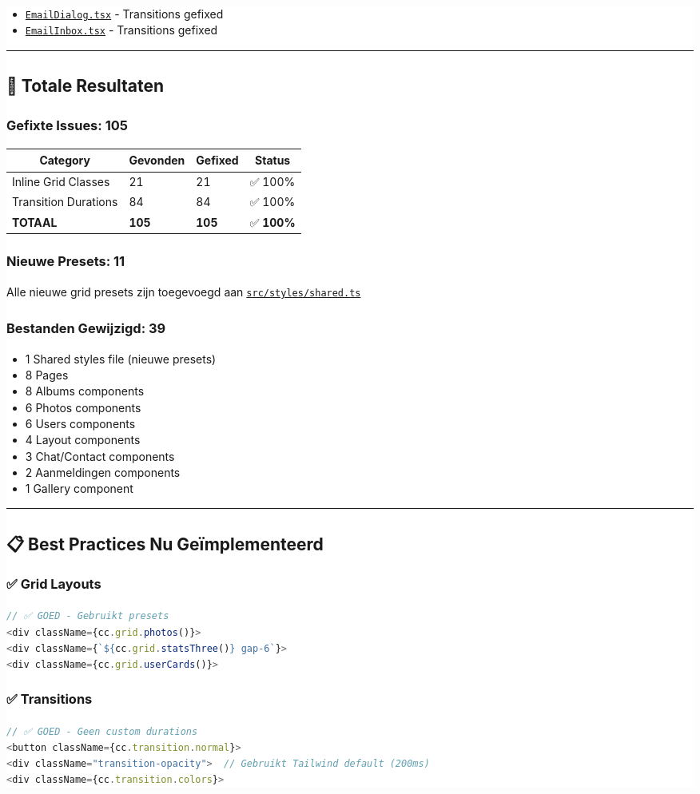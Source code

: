 - [`EmailDialog.tsx`](src/components/email/EmailDialog.tsx) - Transitions gefixed
- [`EmailInbox.tsx`](src/features/email/components/EmailInbox.tsx) - Transitions gefixed

---

## 🎉 Totale Resultaten

### **Gefixte Issues**: 105

| Category | Gevonden | Gefixed | Status |
|----------|----------|---------|--------|
| Inline Grid Classes | 21 | 21 | ✅ 100% |
| Transition Durations | 84 | 84 | ✅ 100% |
| **TOTAAL** | **105** | **105** | ✅ **100%** |

### **Nieuwe Presets**: 11

Alle nieuwe grid presets zijn toegevoegd aan [`src/styles/shared.ts`](src/styles/shared.ts:199-245)

### **Bestanden Gewijzigd**: 39

- 1 Shared styles file (nieuwe presets)
- 8 Pages
- 8 Albums components
- 6 Photos components
- 6 Users components
- 4 Layout components
- 3 Chat/Contact components
- 2 Aanmeldingen components
- 1 Gallery component

---

## 📋 Best Practices Nu Geïmplementeerd

### ✅ **Grid Layouts**
```typescript
// ✅ GOED - Gebruikt presets
<div className={cc.grid.photos()}>
<div className={`${cc.grid.statsThree()} gap-6`}>
<div className={cc.grid.userCards()}>
```

### ✅ **Transitions**
```typescript
// ✅ GOED - Geen custom durations
<button className={cc.transition.normal}>
<div className="transition-opacity">  // Gebruikt Tailwind default (200ms)
<div className={cc.transition.colors}>
```
